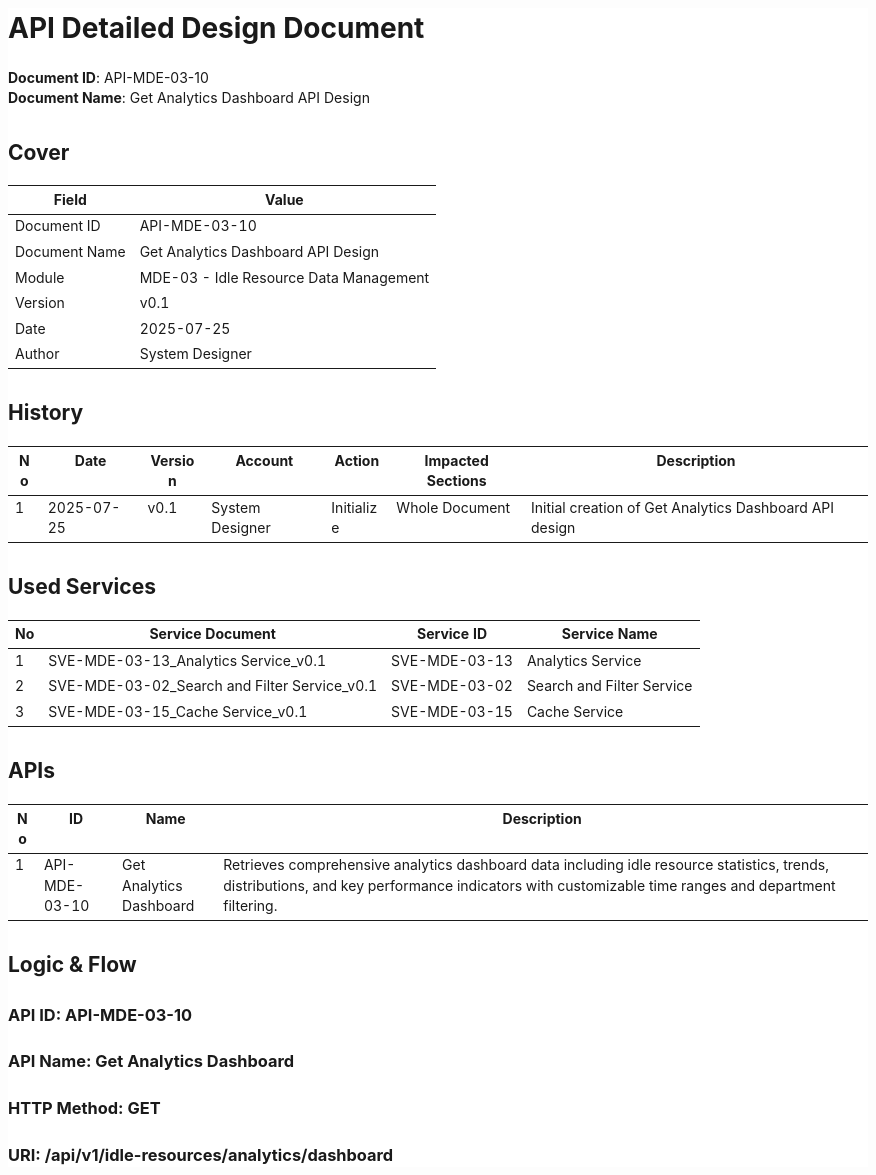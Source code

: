 # API Detailed Design Document

**Document ID**: API-MDE-03-10  
**Document Name**: Get Analytics Dashboard API Design  

## Cover

| Field | Value |
|-------|-------|
| Document ID | API-MDE-03-10 |
| Document Name | Get Analytics Dashboard API Design |
| Module | MDE-03 - Idle Resource Data Management |
| Version | v0.1 |
| Date | 2025-07-25 |
| Author | System Designer |

## History

| No | Date | Version | Account | Action | Impacted Sections | Description |
|----|------|---------|---------|--------|-------------------|-------------|
| 1 | 2025-07-25 | v0.1 | System Designer | Initialize | Whole Document | Initial creation of Get Analytics Dashboard API design |

## Used Services

| No | Service Document | Service ID | Service Name |
|----|------------------|------------|--------------|
| 1 | SVE-MDE-03-13_Analytics Service_v0.1 | SVE-MDE-03-13 | Analytics Service |
| 2 | SVE-MDE-03-02_Search and Filter Service_v0.1 | SVE-MDE-03-02 | Search and Filter Service |
| 3 | SVE-MDE-03-15_Cache Service_v0.1 | SVE-MDE-03-15 | Cache Service |

## APIs

| No | ID | Name | Description |
|----|----|----|-------------|
| 1 | API-MDE-03-10 | Get Analytics Dashboard | Retrieves comprehensive analytics dashboard data including idle resource statistics, trends, distributions, and key performance indicators with customizable time ranges and department filtering. |

## Logic & Flow

### API ID: API-MDE-03-10
### API Name: Get Analytics Dashboard
### HTTP Method: GET
### URI: /api/v1/idle-resources/analytics/dashboard
